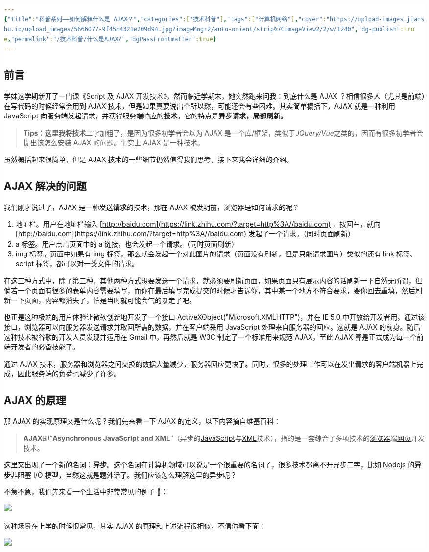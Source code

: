 ```yaml
---
{"title":"科普系列——如何解释什么是 AJAX？","categories":["技术科普"],"tags":["计算机网络"],"cover":"https://upload-images.jianshu.io/upload_images/5666077-9f45d4321e209d94.jpg?imageMogr2/auto-orient/strip%7CimageView2/2/w/1240","dg-publish":true,"permalink":"/技术科普/什么是AJAX/","dgPassFrontmatter":true}
---
```



## 前言

学妹这学期新开了一门课《Script 及 AJAX 开发技术》，然而临近学期末，她突然跑来问我：到底什么是 AJAX ？相信很多人（尤其是前端）在写代码的时候经常会用到 AJAX 技术，但是如果真要说出个所以然，可能还会有些困难。其实简单概括下，AJAX 就是一种利用 JavaScript 向服务端发起请求，并获得服务端响应的**技术**。它的特点是**异步请求，局部刷新。**

> **Tips：**这里我将**技术**二字加粗了，是因为很多初学者会以为 AJAX 是一个库/框架，类似于*JQuery/Vue*之类的，因而有很多初学者会提出该怎么安装 AJAX 的问题。事实上 AJAX 是一种技术。

虽然概括起来很简单，但是 AJAX 技术的一些细节仍然值得我们思考，接下来我会详细的介绍。

## AJAX 解决的问题

我们刚才说过了，AJAX 是一种发送**请求**的技术，那在 AJAX 被发明前，浏览器是如何请求的呢？

1. 地址栏。用户在地址栏输入 [http://baidu.com](https://link.zhihu.com/?target=http%3A//baidu.com) ，按回车，就向 [http://baidu.com](https://link.zhihu.com/?target=http%3A//baidu.com) 发起了一个请求。（同时页面刷新）
2. a 标签。用户点击页面中的 a 链接，也会发起一个请求。（同时页面刷新）
3. img 标签。页面中如果有 img 标签，那么就会发起一个对此图片的请求（页面没有刷新，但是只能请求图片）类似的还有 link 标签、script 标签，都可以对一类文件的请求。

在这三种方式中，除了第三种，其他两种方式想要发送一个请求，就必须要刷新页面，如果页面只有展示内容的话刷新一下自然无所谓，但倘若一个页面有很多的表单内容需要填写，而你在最后填写完成提交的时候才告诉你，其中某一个地方不符合要求，要你回去重填，然后刷新一下页面，内容都消失了，怕是当时就可能会气的暴走了吧。

也正是这种极端的用户体验让微软创新地开发了一个接口 ActiveXObject("Microsoft.XMLHTTP")，并在 IE 5.0 中开放给开发者用。通过该接口，浏览器可以向服务器发送请求并取回所需的数据，并在客户端采用 JavaScript 处理来自服务器的回应。这就是 AJAX 的前身。随后这种技术被谷歌的开发人员发现并运用在 Gmail 中，再然后就是 W3C 制定了一个标准用来规范 AJAX，至此 AJAX 算是正式成为每一个前端开发者的必备技能了。

通过 AJAX 技术，服务器和浏览器之间交换的数据大量减少，服务器回应更快了。同时，很多的处理工作可以在发出请求的客户端机器上完成，因此服务端的负荷也减少了许多。

## AJAX 的原理

那 AJAX 的实现原理又是什么呢？我们先来看一下 AJAX 的定义，以下内容摘自维基百科：

> **AJAX**即“**Asynchronous JavaScript and XML**”（异步的[JavaScript](https://zh.wikipedia.org/wiki/JavaScript)与[XML](https://zh.wikipedia.org/wiki/XML)技术），指的是一套综合了多项技术的[浏览器](https://zh.wikipedia.org/wiki/瀏覽器)端[网页](https://zh.wikipedia.org/wiki/網頁)开发技术。

这里又出现了一个新的名词：**异步**。这个名词在计算机领域可以说是一个很重要的名词了，很多技术都离不开异步二字，比如 Nodejs 的**异步**非阻塞 I/O 模型，当然这就是题外话了。我们应该怎么理解这里的异步呢？

不急不急，我们先来看一个生活中非常常见的例子 🌰：

![](https://upload-images.jianshu.io/upload_images/5666077-abeef41042891d22.jpg?imageMogr2/auto-orient/strip%7CimageView2/2/w/1240)

这种场景在上学的时候很常见，其实 AJAX 的原理和上述流程很相似，不信你看下面：

![](https://upload-images.jianshu.io/upload_images/5666077-269d112e62ac5a37.jpg?imageMogr2/auto-orient/strip%7CimageView2/2/w/1240)
